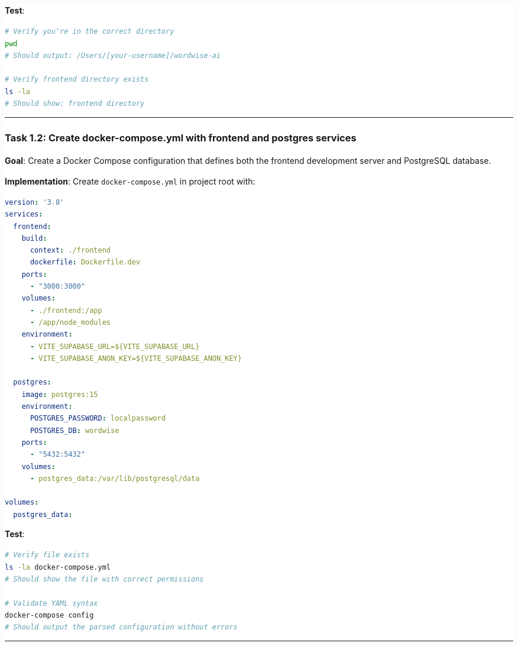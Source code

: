 **Test**:
```bash
# Verify you're in the correct directory
pwd
# Should output: /Users/[your-username]/wordwise-ai

# Verify frontend directory exists
ls -la
# Should show: frontend directory
```

---

### Task 1.2: Create docker-compose.yml with frontend and postgres services

**Goal**: Create a Docker Compose configuration that defines both the frontend development server and PostgreSQL database.

**Implementation**:
Create `docker-compose.yml` in project root with:
```yaml
version: '3.8'
services:
  frontend:
    build:
      context: ./frontend
      dockerfile: Dockerfile.dev
    ports:
      - "3000:3000"
    volumes:
      - ./frontend:/app
      - /app/node_modules
    environment:
      - VITE_SUPABASE_URL=${VITE_SUPABASE_URL}
      - VITE_SUPABASE_ANON_KEY=${VITE_SUPABASE_ANON_KEY}
  
  postgres:
    image: postgres:15
    environment:
      POSTGRES_PASSWORD: localpassword
      POSTGRES_DB: wordwise
    ports:
      - "5432:5432"
    volumes:
      - postgres_data:/var/lib/postgresql/data

volumes:
  postgres_data:
```

**Test**:
```bash
# Verify file exists
ls -la docker-compose.yml
# Should show the file with correct permissions

# Validate YAML syntax
docker-compose config
# Should output the parsed configuration without errors
```

---